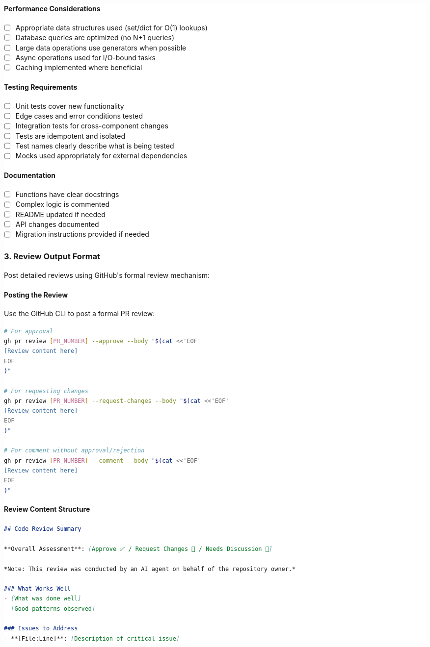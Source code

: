 #### Performance Considerations
- [ ] Appropriate data structures used (set/dict for O(1) lookups)
- [ ] Database queries are optimized (no N+1 queries)
- [ ] Large data operations use generators when possible
- [ ] Async operations used for I/O-bound tasks
- [ ] Caching implemented where beneficial

#### Testing Requirements
- [ ] Unit tests cover new functionality
- [ ] Edge cases and error conditions tested
- [ ] Integration tests for cross-component changes
- [ ] Tests are idempotent and isolated
- [ ] Test names clearly describe what is being tested
- [ ] Mocks used appropriately for external dependencies

#### Documentation
- [ ] Functions have clear docstrings
- [ ] Complex logic is commented
- [ ] README updated if needed
- [ ] API changes documented
- [ ] Migration instructions provided if needed

### 3. Review Output Format

Post detailed reviews using GitHub's formal review mechanism:

#### Posting the Review

Use the GitHub CLI to post a formal PR review:

```bash
# For approval
gh pr review [PR_NUMBER] --approve --body "$(cat <<'EOF'
[Review content here]
EOF
)"

# For requesting changes
gh pr review [PR_NUMBER] --request-changes --body "$(cat <<'EOF'
[Review content here]
EOF
)"

# For comment without approval/rejection
gh pr review [PR_NUMBER] --comment --body "$(cat <<'EOF'
[Review content here]
EOF
)"
```

#### Review Content Structure

```markdown
## Code Review Summary

**Overall Assessment**: [Approve ✅ / Request Changes 🔄 / Needs Discussion 💬]

*Note: This review was conducted by an AI agent on behalf of the repository owner.*

### What Works Well
- [What was done well]
- [Good patterns observed]

### Issues to Address
- **[File:Line]**: [Description of critical issue]
```